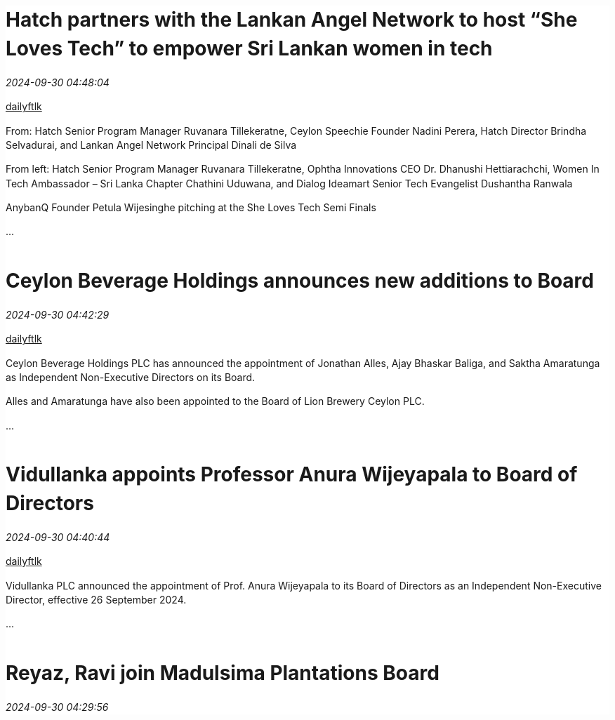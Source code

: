 

# Hatch partners with the Lankan Angel Network to host “She Loves Tech” to empower Sri Lankan women in tech

*2024-09-30 04:48:04*

[dailyftlk](https://www.ft.lk/business/Hatch-partners-with-the-Lankan-Angel-Network-to-host-She-Loves-Tech-to-empower-Sri-Lankan-women-in-tech/34-767312)

From: Hatch Senior Program Manager Ruvanara Tillekeratne, Ceylon Speechie Founder Nadini Perera, Hatch Director Brindha Selvadurai, and Lankan Angel Network Principal Dinali de Silva

From left: Hatch Senior Program Manager Ruvanara Tillekeratne, Ophtha Innovations CEO Dr. Dhanushi Hettiarachchi, Women In Tech Ambassador – Sri Lanka Chapter Chathini Uduwana, and Dialog Ideamart Senior Tech Evangelist Dushantha Ranwala

AnybanQ Founder Petula Wijesinghe pitching at the She Loves Tech Semi Finals

...



# Ceylon Beverage Holdings announces new additions to Board

*2024-09-30 04:42:29*

[dailyftlk](https://www.ft.lk/business/Ceylon-Beverage-Holdings-announces-new-additions-to-Board/34-767311)

Ceylon Beverage Holdings PLC has announced the appointment of Jonathan Alles, Ajay Bhaskar Baliga, and Saktha Amaratunga as Independent Non-Executive Directors on its Board.

Alles and Amaratunga have also been appointed to the Board of Lion Brewery Ceylon PLC.

...



# Vidullanka appoints Professor Anura Wijeyapala to Board of Directors

*2024-09-30 04:40:44*

[dailyftlk](https://www.ft.lk/business/Vidullanka-appoints-Professor-Anura-Wijeyapala-to-Board-of-Directors/34-767310)

Vidullanka PLC announced the appointment of Prof. Anura Wijeyapala to its Board of Directors as an Independent Non-Executive Director, effective 26 September 2024.

...



# Reyaz, Ravi join Madulsima Plantations Board

*2024-09-30 04:29:56*
